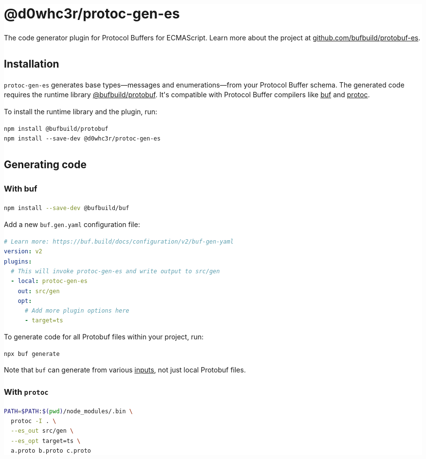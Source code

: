 # @d0whc3r/protoc-gen-es

The code generator plugin for Protocol Buffers for ECMAScript. Learn more about the project at
[github.com/bufbuild/protobuf-es](https://github.com/bufbuild/protobuf-es).

## Installation

`protoc-gen-es` generates base types—messages and enumerations—from your Protocol Buffer
schema. The generated code requires the runtime library [@bufbuild/protobuf](https://www.npmjs.com/package/@bufbuild/protobuf).
It's compatible with Protocol Buffer compilers like [buf](https://github.com/bufbuild/buf) and [protoc](https://github.com/protocolbuffers/protobuf/releases).

To install the runtime library and the plugin, run:

```shell
npm install @bufbuild/protobuf
npm install --save-dev @d0whc3r/protoc-gen-es
```

## Generating code

### With buf

```bash
npm install --save-dev @bufbuild/buf
```

Add a new `buf.gen.yaml` configuration file:

```yaml
# Learn more: https://buf.build/docs/configuration/v2/buf-gen-yaml
version: v2
plugins:
  # This will invoke protoc-gen-es and write output to src/gen
  - local: protoc-gen-es
    out: src/gen
    opt:
      # Add more plugin options here
      - target=ts
```

To generate code for all Protobuf files within your project, run:

```bash
npx buf generate
```

Note that `buf` can generate from various [inputs](https://buf.build/docs/reference/inputs),
not just local Protobuf files.

### With `protoc`

```bash
PATH=$PATH:$(pwd)/node_modules/.bin \
  protoc -I . \
  --es_out src/gen \
  --es_opt target=ts \
  a.proto b.proto c.proto
```
